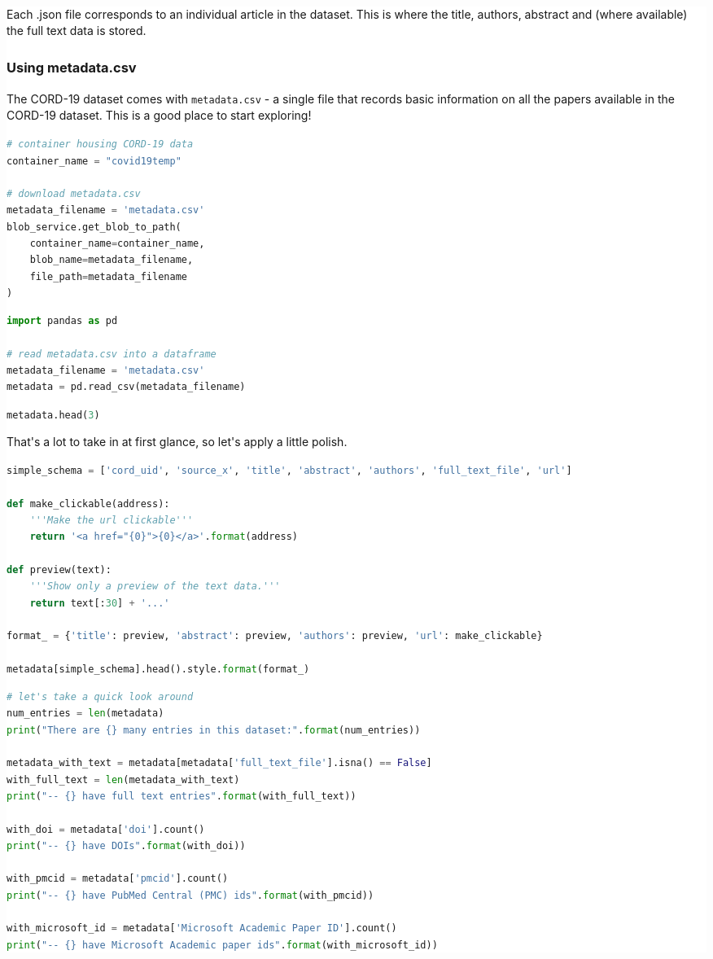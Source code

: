 Each .json file corresponds to an individual article in the dataset. This is where the title, authors, abstract and (where available) the full text data is stored.

### Using metadata.csv
The CORD-19 dataset comes with `metadata.csv` - a single file that records basic information on all the papers available in the CORD-19 dataset. This is a good place to start exploring!


```python
# container housing CORD-19 data
container_name = "covid19temp"

# download metadata.csv
metadata_filename = 'metadata.csv'
blob_service.get_blob_to_path(
    container_name=container_name,
    blob_name=metadata_filename,
    file_path=metadata_filename
)
```

```python
import pandas as pd

# read metadata.csv into a dataframe
metadata_filename = 'metadata.csv'
metadata = pd.read_csv(metadata_filename)
```

```python
metadata.head(3)
```

That's a lot to take in at first glance, so let's apply a little polish.

```python
simple_schema = ['cord_uid', 'source_x', 'title', 'abstract', 'authors', 'full_text_file', 'url']

def make_clickable(address):
    '''Make the url clickable'''
    return '<a href="{0}">{0}</a>'.format(address)

def preview(text):
    '''Show only a preview of the text data.'''
    return text[:30] + '...'

format_ = {'title': preview, 'abstract': preview, 'authors': preview, 'url': make_clickable}

metadata[simple_schema].head().style.format(format_)
```

```python
# let's take a quick look around
num_entries = len(metadata)
print("There are {} many entries in this dataset:".format(num_entries))

metadata_with_text = metadata[metadata['full_text_file'].isna() == False]
with_full_text = len(metadata_with_text)
print("-- {} have full text entries".format(with_full_text))

with_doi = metadata['doi'].count()
print("-- {} have DOIs".format(with_doi))

with_pmcid = metadata['pmcid'].count()
print("-- {} have PubMed Central (PMC) ids".format(with_pmcid))

with_microsoft_id = metadata['Microsoft Academic Paper ID'].count()
print("-- {} have Microsoft Academic paper ids".format(with_microsoft_id))
```